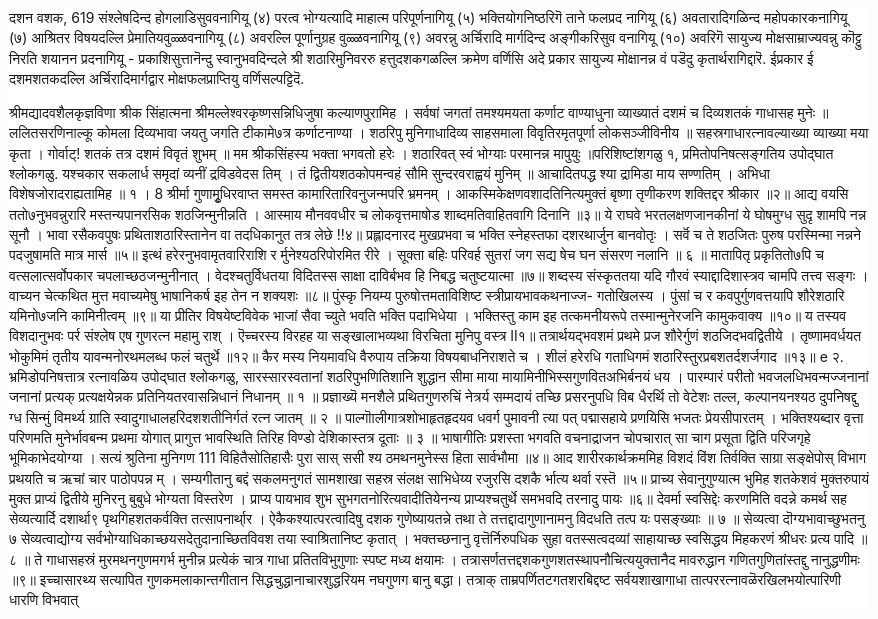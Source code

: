 दशन वशक, 
619 
संश्लेषदिन्द होगलाडिसुववनागियू (४) परत्व भोग्यत्यादि माहात्म परिपूर्णनागियू (५) भक्तियोगनिष्ठरिगॆ ताने फलप्रद नागियू (६) अवतारादिगळिन्द महोपकारकनागियू (७) आश्रितर विषयदल्लि प्रेमातियवुळ्ळवनागियू (८) अवरल्लि पूर्णानुग्रह वुळ्ळवनागियू (९) अवरन्नु अर्चिरादि मार्गदिन्द अङ्गीकरिसुव वनागियू (१०) अवरिगॆ सायुज्य मोक्षसाम्राज्यवन्नु कॊट्टु निरति शयानन प्रदनागियू - प्रकाशिसुत्तानॆन्दु स्वानुभवदिन्दले श्री शठारिमुनिवररु हत्तुदशकगळल्लि क्रमेण वर्णिसि अदे प्रकार सायुज्य मोक्षानन्न वं पडॆदु कृतार्थरागिद्दारॆ. 
ईप्रकार ई दशमशतकदल्लि अर्चिरादिमार्गद्वार मोक्षफलप्राप्तियु वर्णिसल्पट्टिदॆ. 

श्रीमद्यादवशैलकृज्ञविणा श्रीक सिंहात्मना 
श्रीमल्लेश्वरकृष्णसन्निधिजुषा कल्याणपुरामिह । सर्वषां जगतां तमश्यमयता कर्णाट वाण्याधुना व्याख्यातं दशमं च दिव्यशतकं गाधासह मुनेः ॥ 
ललितसरणिनाल्कू कोमला दिव्यभावा जयतु जगति टीकामे७त्र कर्णाटनाण्या । शठरिपु मुनिगाधादिव्य साहसमाला विवृतिरमृतपूर्णा लोकसञ्जीविनीय ॥ 
सहस्रगाधारत्नावल्याख्या व्याख्या मया कृता । गोर्वाट्! शतकं तत्र दशमं विवृतं शुभम् ॥ मम श्रीकसिंहस्य भक्ता भगवतो हरेः । शठारिवत्‌ स्वं भोग्याः परमानन्न मापुयुः ॥परिशिष्टांशगळु 
१, प्रमितोपनिषत्सङ्गतिय 
उपोद्घात श्लोकगळु. 
यश्चकार सकलार्ध समृदां व्यनीं द्रविडवेदस तिम् । तं द्वितीयशठकोपमन्वहं सौमि सुन्दरवराह्वयं मुनिम् ॥ 
आचादितपद्ध श्या द्रामिडा माय सण्णतिम् । 
अभिधा 
विशेषजोरादराह्यतामिह ॥ १ । 
8 
श्रीर्मा गुणामृुधिरवाप्त समस्त कामारितारिवनुजन्मपरि भ्रमनम् । आकस्मिकेक्षणवशादतिनित्यमुक्तं बृष्णा तृणीकरण शक्तिद्दर श्रीकार ॥२॥ आद्य वयसि ततो७नुभवन्नुरारि मस्तन्यपानरसिक शठजिन्मुनीन्नति । आस्माय मौनववधीर च लोकवृत्तमाषोड शाब्दमतिवाहितवागि दिनानि ॥३॥ ये राघवे भरतलक्षणजानकीनां ये घोषमुग्ध सुदृ शामपि नन्न सूनौ । भावा रसैकवपुषः प्रथिताशठारिस्तानेन वा तदधिकानुत तत्र लेछे !!४॥ प्रह्लादनारद मुखप्रभवा च भक्ति स्नेहस्तफा दशरथार्जुन बानवोतृः । सर्वॆ च ते शठजितः पुरुष परस्मिन्मा नन्नने पदजुषामति मात्र मार्स ॥५॥ इत्थं हरेरनुभवामृतवारिराशि र र्मुनेश्यठरिपोरमित रीरे । सूक्ता बहिः परिवर्ह सुतरां जग सद्य षेच घन संसरण नलानि ॥ ६ ॥ मातापितृ प्रकृतितो७पि च वत्सलात्सर्वोपकार चपलाच्छठजन्मुनीनात् । वेदश्चतुर्विधतया विदितस्स साक्षा दाविर्बभव हि निबद्ध चतुष्टयात्मा ॥७॥ शब्दस्य संस्कृततया यदि गौरवं स्याद्दादिशास्त्रव चामपि तत्त्व सङ्गः । वाच्यन चेत्कथित मुत्त मवाच्यमेषु भाषानिकर्ष इह तेन न शक्यशः ॥८॥ पुंस्कृ नियम्य पुरुषोत्तमताविशिष्ट स्त्रीप्रायभावकथनाज्ज- गतोखिलस्य । पुंसां च र कवपुर्गुणवत्तयापि शौरेशठारि 
यमिनो७जनि कामिनीत्वम् ॥९॥ या प्रीतिर विषयेष्टविवेक भाजां सैवा च्युते भवति भक्ति पदाभिधेया । भक्तिस्तु काम इह तत्कमनीयरूपे तस्मान्मुनेरजनि कामुकवाक्य ॥१०॥ य तस्यव विशदानुभवः पर्र संश्लेष एष गुणरत्न महामु राश् । ऎच्चरस्य विरहह या सङ्खालाभव्यथा विरचिता मुनिपु वस्त्र II१॥ तत्रार्थयद्भवशमं प्रथमे प्रज शौरेर्गुणं शठजिदभवद्वितीये । तृष्णामवर्धयत भोकुमिमं तृतीय यावन्मनोरथमलब्ध फलं चतुर्थे ॥१२॥ कैर मस्य नियमावधि वैरुपाय तक्रिया विषयबाधनिराशते च । शीलं हरेरधि गताधिगमं शठारिस्तुरप्रबशतर्दशर्जगाद ॥१३॥ 
e 
२. भ्रमिडोपनिषत्तात्र रत्नावळिय उपोद्घात श्लोकगळु, 
सारस्सारस्वतानां शठरिपुभणितिशानि शुद्धान सीमा माया मायामिनीभिस्सगुणवितअभिर्बनयं धय । पारम्पारं परीतो भवजलधिभवन्मज्जनानां जनानां प्रत्यक् प्रत्यक्षयेन्नक प्रतिनियतरवासन्निधानं निधानम् ॥ १ ॥ प्रज्ञाख्यॆ मनशैले प्रथितगुणरुचिं नेत्रर्य सम्मदायं तच्छि प्रसरनुपधि विब धैरर्थि तो वेटेशः तल्ल, कल्पानयनश्यठ दुपनिषद्दु ग्ध सिन्मुं विमर्थ्य ग्राति स्वादुगाधालहरिदशशतीनिर्गतं रत्न जातम् ॥ २ ॥ पाल्गॊालीगात्रशोभाहृतहृदयव धवर्ग पुमावनी त्या पत् पद्मासहाये प्रणयिसि भजतः प्रेयसीपारतम् । भक्तिश्यब्दार वृत्ता परिणमति मुनेर्भावबन्म प्रथमा योगात् प्रागुत्त भावस्थिति तिरिह विण्डो देशिकास्तत्र दूताः ॥ ३ ॥ भाषागीतिः प्रशस्ता भगवति वचनाद्राजन चोपचारात् सा चाग प्रसूता द्विति परिजगृहे भूमिकाभेदयोग्या । सत्यं श्रुतिना मुनिगण 
111 
विहितैसोतिहासैः पुरा सास् ससी श्य ठमथनमुनेस्स हिता सार्वभौमा ॥४॥ आद शारीरकार्थक्रममिह विशदं विंश तिर्वक्ति साग्रा सङ्क्षेपोस् विभाग प्रथयति च ऋचां चार पाठोपपन्न म् । सम्यगीतानु बद्दं सकलमनुगतं सामशाखा सहस्र संलक्ष साभिधेय्य रजुरसि दशकै र्भात्य थर्वा रस्तॆ ॥५॥ प्राच्य सेवानुगुण्यात्म भुमिह शतकेशवं मुक्तरुपायं मुक्त प्राप्यं द्वितीये मुनिरनु बुबुधे भोग्यता विस्तरेण । प्राप्य पायभाव शुभ सुभगतनोरित्यवादीतियेनन्य प्राप्यश्चतुर्थे समभवदि तरनादु पायः ॥६॥ देवर्मा स्वसिद्देः करणमिति वदन्ने कमर्थ सह सेव्यत्यार्दि दशार्था९ पृथगिहशतकर्वक्ति तत्सापनार्था्र । ऐकैकश्यात्परत्वादिषु दशक गुणेष्यायतन्ने तथा ते तत्तद्दादागुणानामनु विदधति तत्प यः पसङ्ख्याः ॥ ७ ॥ सेव्यत्वा दॊग्यभावाच्छुभतनु 
७ सेव्यत्वाद्योग्य सर्वभोग्याधिकाच्छयसदेतुदानाच्छितविवश तया स्वाश्रितानिष्ट कृतात् । भक्तच्छनानु वृत्तॆर्निरुपधिक सुहा वतस्सत्वदव्यां साहायाच्छ स्वसिद्धय मिहकरणं श्रीधरः प्रत्य पादि ॥ ८ ॥ ते गाधासहस्रं मुरमथनगुणमगर्भ मुनीन्न प्रत्येकं चात्र गाधा प्रतितविभुगुणाः स्पष्ट मध्य क्षयामः । तत्रासर्णतत्तद्दशकगुणशतस्थापनौचित्ययुक्तानैद मावरुद्धान गणितगुणितांस्तद्दु नानुद्धणीमः ॥९॥ इच्चासारथ्य सत्यापित गुणकमलाकान्तगीतान सिद्धचुद्धानाचारशुद्धरियम नघगुणग बानु बद्धा। तत्राक् ताम्रपर्णितटगतशरबिद्दष्ट सर्वयशाखागाधा तात्पररत्नावळॆरखिलभयोत्पारिणी धारणि 
विभवात् 